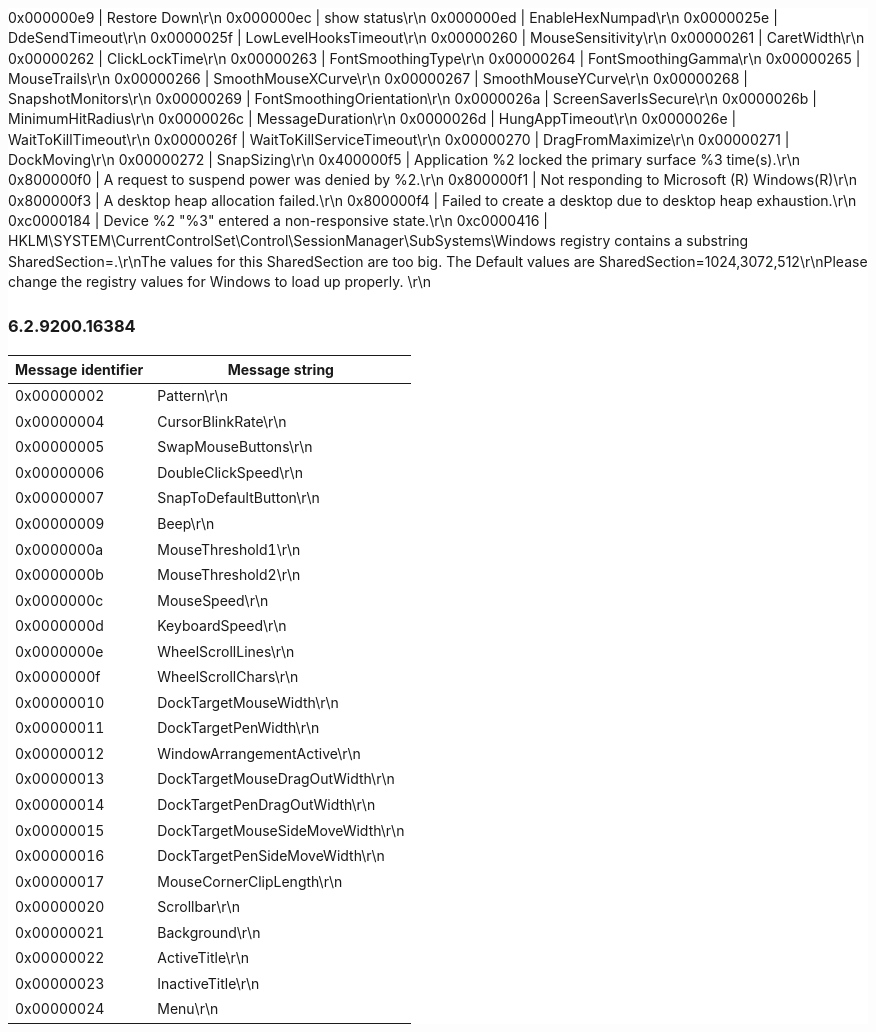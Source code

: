 0x000000e9 | Restore Down\r\n
0x000000ec | show status\r\n
0x000000ed | EnableHexNumpad\r\n
0x0000025e | DdeSendTimeout\r\n
0x0000025f | LowLevelHooksTimeout\r\n
0x00000260 | MouseSensitivity\r\n
0x00000261 | CaretWidth\r\n
0x00000262 | ClickLockTime\r\n
0x00000263 | FontSmoothingType\r\n
0x00000264 | FontSmoothingGamma\r\n
0x00000265 | MouseTrails\r\n
0x00000266 | SmoothMouseXCurve\r\n
0x00000267 | SmoothMouseYCurve\r\n
0x00000268 | SnapshotMonitors\r\n
0x00000269 | FontSmoothingOrientation\r\n
0x0000026a | ScreenSaverIsSecure\r\n
0x0000026b | MinimumHitRadius\r\n
0x0000026c | MessageDuration\r\n
0x0000026d | HungAppTimeout\r\n
0x0000026e | WaitToKillTimeout\r\n
0x0000026f | WaitToKillServiceTimeout\r\n
0x00000270 | DragFromMaximize\r\n
0x00000271 | DockMoving\r\n
0x00000272 | SnapSizing\r\n
0x400000f5 | Application %2 locked the primary surface %3 time(s).\r\n
0x800000f0 | A request to suspend power was denied by %2.\r\n
0x800000f1 | Not responding to Microsoft (R) Windows(R)\r\n
0x800000f3 | A desktop heap allocation failed.\r\n
0x800000f4 | Failed to create a desktop due to desktop heap exhaustion.\r\n
0xc0000184 | Device %2 "%3" entered a non-responsive state.\r\n
0xc0000416 | HKLM\SYSTEM\CurrentControlSet\Control\SessionManager\SubSystems\Windows registry contains a substring SharedSection=.\r\nThe values for this SharedSection are too big. The Default values are SharedSection=1024,3072,512\r\nPlease change the registry values for Windows to load up properly. \r\n

### 6.2.9200.16384

Message identifier | Message string
--- | ---
0x00000002 | Pattern\r\n
0x00000004 | CursorBlinkRate\r\n
0x00000005 | SwapMouseButtons\r\n
0x00000006 | DoubleClickSpeed\r\n
0x00000007 | SnapToDefaultButton\r\n
0x00000009 | Beep\r\n
0x0000000a | MouseThreshold1\r\n
0x0000000b | MouseThreshold2\r\n
0x0000000c | MouseSpeed\r\n
0x0000000d | KeyboardSpeed\r\n
0x0000000e | WheelScrollLines\r\n
0x0000000f | WheelScrollChars\r\n
0x00000010 | DockTargetMouseWidth\r\n
0x00000011 | DockTargetPenWidth\r\n
0x00000012 | WindowArrangementActive\r\n
0x00000013 | DockTargetMouseDragOutWidth\r\n
0x00000014 | DockTargetPenDragOutWidth\r\n
0x00000015 | DockTargetMouseSideMoveWidth\r\n
0x00000016 | DockTargetPenSideMoveWidth\r\n
0x00000017 | MouseCornerClipLength\r\n
0x00000020 | Scrollbar\r\n
0x00000021 | Background\r\n
0x00000022 | ActiveTitle\r\n
0x00000023 | InactiveTitle\r\n
0x00000024 | Menu\r\n